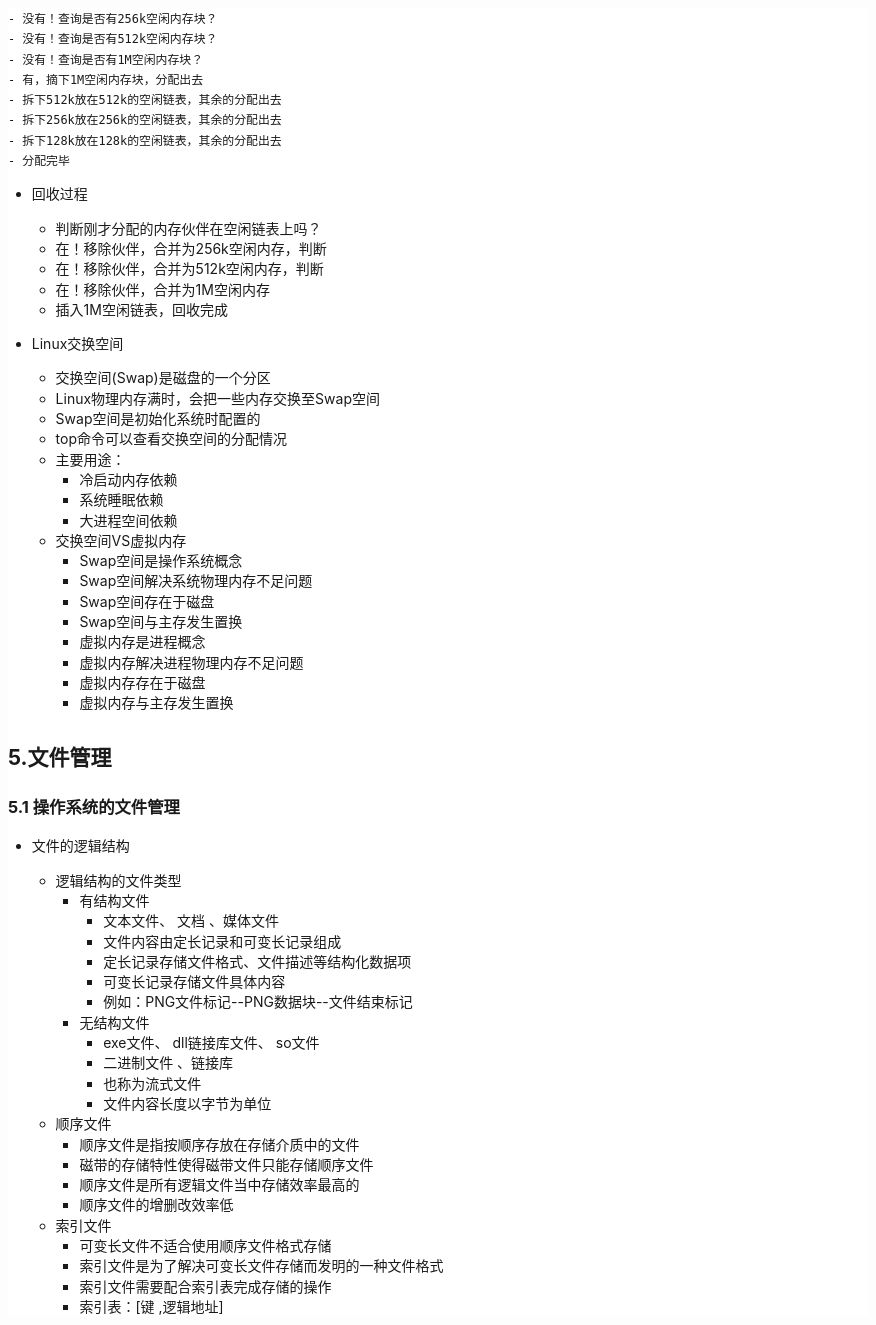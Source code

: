     - 没有！查询是否有256k空闲内存块？
    - 没有！查询是否有512k空闲内存块？
    - 没有！查询是否有1M空闲内存块？
    - 有，摘下1M空闲内存块，分配出去
    - 拆下512k放在512k的空闲链表，其余的分配出去
    - 拆下256k放在256k的空闲链表，其余的分配出去
    - 拆下128k放在128k的空闲链表，其余的分配出去
    - 分配完毕
  - 回收过程
    - 判断刚才分配的内存伙伴在空闲链表上吗？
    - 在！移除伙伴，合并为256k空闲内存，判断
    - 在！移除伙伴，合并为512k空闲内存，判断
    - 在！移除伙伴，合并为1M空闲内存
    - 插入1M空闲链表，回收完成
- Linux交换空间

  - 交换空间(Swap)是磁盘的一个分区
  - Linux物理内存满时，会把一些内存交换至Swap空间
  - Swap空间是初始化系统时配置的
  - top命令可以查看交换空间的分配情况
  - 主要用途：
    - 冷启动内存依赖
    - 系统睡眠依赖
    - 大进程空间依赖
  - 交换空间VS虚拟内存
    - Swap空间是操作系统概念
    - Swap空间解决系统物理内存不足问题
    - Swap空间存在于磁盘
    - Swap空间与主存发生置换
    - 虚拟内存是进程概念
    - 虚拟内存解决进程物理内存不足问题
    - 虚拟内存存在于磁盘
    - 虚拟内存与主存发生置换

## 5.文件管理

### 5.1 操作系统的文件管理

- 文件的逻辑结构

  - 逻辑结构的文件类型
    - 有结构文件
      - 文本文件、 文档 、媒体文件
      - 文件内容由定长记录和可变长记录组成
      - 定长记录存储文件格式、文件描述等结构化数据项
      - 可变长记录存储文件具体内容
      - 例如：PNG文件标记--PNG数据块--文件结束标记
    - 无结构文件
      - exe文件、 dll链接库文件、 so文件
      -  二进制文件 、链接库
      - 也称为流式文件
      - 文件内容长度以字节为单位
  - 顺序文件
    - 顺序文件是指按顺序存放在存储介质中的文件
    - 磁带的存储特性使得磁带文件只能存储顺序文件
    - 顺序文件是所有逻辑文件当中存储效率最高的
    - 顺序文件的增删改效率低
  - 索引文件
    - 可变长文件不适合使用顺序文件格式存储
    - 索引文件是为了解决可变长文件存储而发明的一种文件格式
    - 索引文件需要配合索引表完成存储的操作
    - 索引表：[键 ,逻辑地址]
